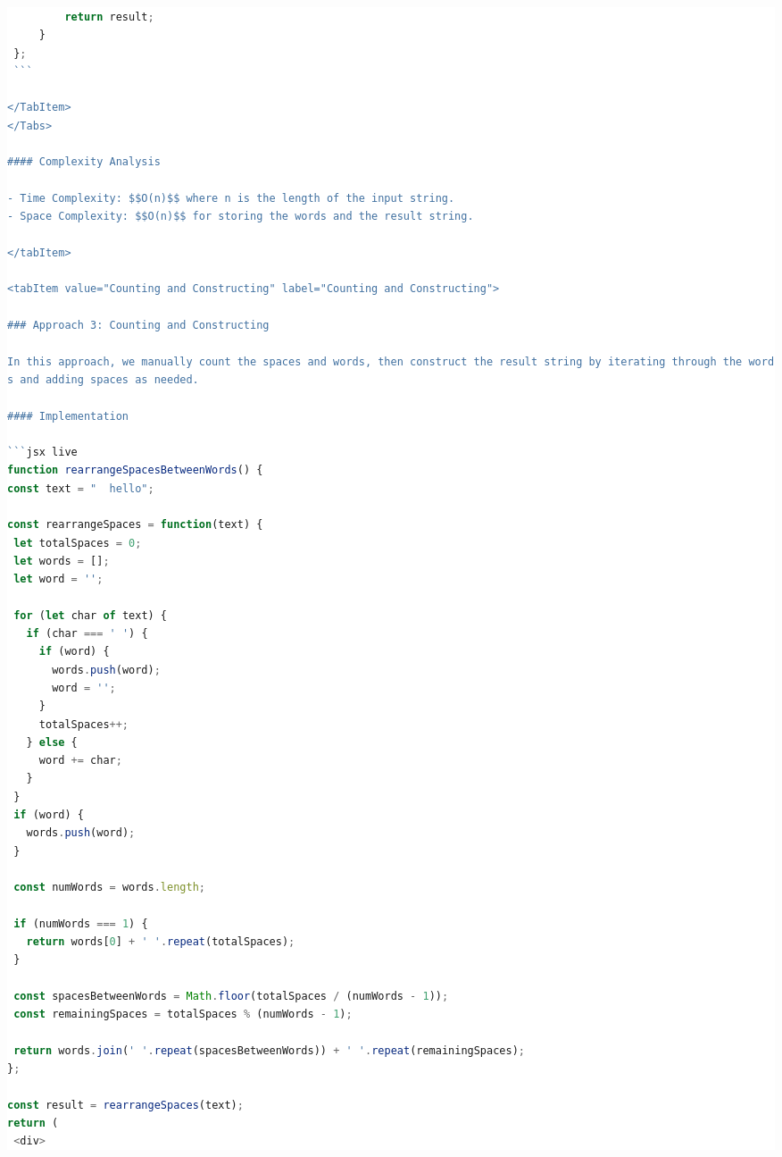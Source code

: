    ```javascript
            return result;
        }
    };
    ```

  </TabItem>  
</Tabs>

#### Complexity Analysis

- Time Complexity: $$O(n)$$ where n is the length of the input string.
- Space Complexity: $$O(n)$$ for storing the words and the result string.

</tabItem>

<tabItem value="Counting and Constructing" label="Counting and Constructing">

### Approach 3: Counting and Constructing

In this approach, we manually count the spaces and words, then construct the result string by iterating through the words and adding spaces as needed.

#### Implementation

```jsx live
function rearrangeSpacesBetweenWords() {
  const text = "  hello";

  const rearrangeSpaces = function(text) {
    let totalSpaces = 0;
    let words = [];
    let word = '';

    for (let char of text) {
      if (char === ' ') {
        if (word) {
          words.push(word);
          word = '';
        }
        totalSpaces++;
      } else {
        word += char;
      }
    }
    if (word) {
      words.push(word);
    }

    const numWords = words.length;

    if (numWords === 1) {
      return words[0] + ' '.repeat(totalSpaces);
    }

    const spacesBetweenWords = Math.floor(totalSpaces / (numWords - 1));
    const remainingSpaces = totalSpaces % (numWords - 1);

    return words.join(' '.repeat(spacesBetweenWords)) + ' '.repeat(remainingSpaces);
  };

  const result = rearrangeSpaces(text);
  return (
    <div>
   ```